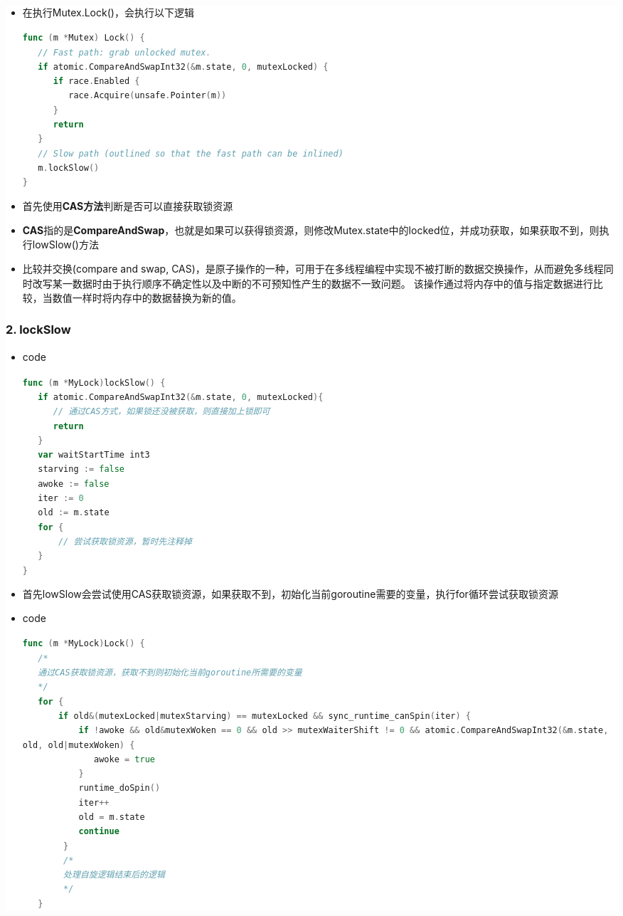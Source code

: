 - 在执行Mutex.Lock()，会执行以下逻辑

  ```go
  func (m *Mutex) Lock() {
     // Fast path: grab unlocked mutex.
     if atomic.CompareAndSwapInt32(&m.state, 0, mutexLocked) {
        if race.Enabled {
           race.Acquire(unsafe.Pointer(m))
        }
        return
     }
     // Slow path (outlined so that the fast path can be inlined)
     m.lockSlow()  
  }
  ```

- 首先使用**CAS方法**判断是否可以直接获取锁资源

- **CAS**指的是**CompareAndSwap**，也就是如果可以获得锁资源，则修改Mutex.state中的locked位，并成功获取，如果获取不到，则执行lowSlow()方法

- 比较并交换(compare and swap, CAS)，是原子操作的一种，可用于在多线程编程中实现不被打断的数据交换操作，从而避免多线程同时改写某一数据时由于执行顺序不确定性以及中断的不可预知性产生的数据不一致问题。 该操作通过将内存中的值与指定数据进行比较，当数值一样时将内存中的数据替换为新的值。

### 2.  lockSlow

- code

  ```go
  func (m *MyLock)lockSlow() {
     if atomic.CompareAndSwapInt32(&m.state, 0, mutexLocked){
        // 通过CAS方式，如果锁还没被获取，则直接加上锁即可
        return
     }
     var waitStartTime int3
     starving := false
     awoke := false
     iter := 0
     old := m.state
     for {
         // 尝试获取锁资源，暂时先注释掉
     }
  }
  ```

- 首先lowSlow会尝试使用CAS获取锁资源，如果获取不到，初始化当前goroutine需要的变量，执行for循环尝试获取锁资源

- code

  ```go
  func (m *MyLock)Lock() {
     /*
     通过CAS获取锁资源，获取不到则初始化当前goroutine所需要的变量
     */
     for {
         if old&(mutexLocked|mutexStarving) == mutexLocked && sync_runtime_canSpin(iter) {
             if !awoke && old&mutexWoken == 0 && old >> mutexWaiterShift != 0 && atomic.CompareAndSwapInt32(&m.state, old, old|mutexWoken) {
                awoke = true
             }
             runtime_doSpin()
             iter++
             old = m.state
             continue
          }
          /*
          处理自旋逻辑结束后的逻辑
          */
     }
  ```